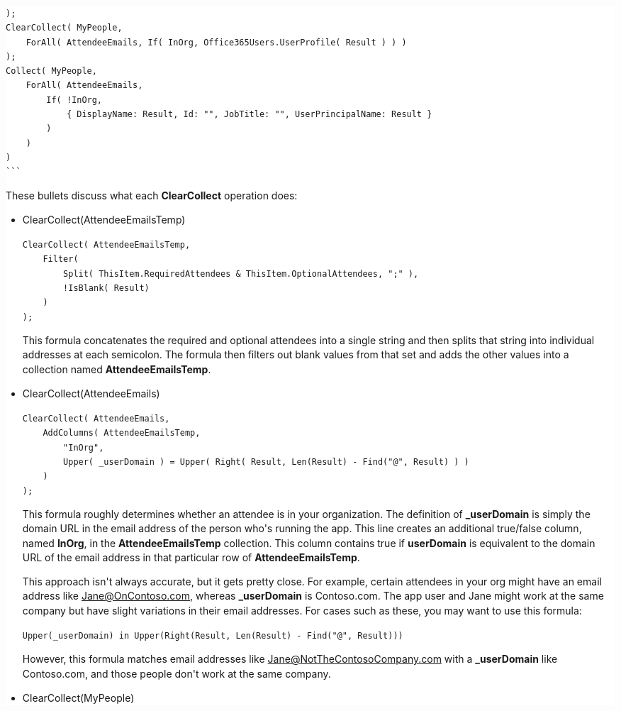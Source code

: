 	);
	ClearCollect( MyPeople,
		ForAll( AttendeeEmails, If( InOrg, Office365Users.UserProfile( Result ) ) ) 
	);
	Collect( MyPeople,
		ForAll( AttendeeEmails,
			If( !InOrg, 
				{ DisplayName: Result, Id: "", JobTitle: "", UserPrincipalName: Result }
			)
		)
	)
    ```

These bullets discuss what each **ClearCollect** operation does:

- ClearCollect(AttendeeEmailsTemp)
    ```powerapps-dot
    ClearCollect( AttendeeEmailsTemp,
        Filter(
            Split( ThisItem.RequiredAttendees & ThisItem.OptionalAttendees, ";" ), 
			!IsBlank( Result)
		)
	);
    ```

    This formula concatenates the required and optional attendees into a single string and then splits that string into individual addresses at each semicolon. The formula then filters out blank values from that set and adds the other values into a collection named **AttendeeEmailsTemp**.

- ClearCollect(AttendeeEmails)
    ```powerapps-dot
    ClearCollect( AttendeeEmails,
        AddColumns( AttendeeEmailsTemp, 
			"InOrg",
            Upper( _userDomain ) = Upper( Right( Result, Len(Result) - Find("@", Result) ) )
        )
	);
    ```
    This formula roughly determines whether an attendee is in your organization. The definition of **_userDomain** is simply the domain URL in the email address of the person who's running the app. This line creates an additional true/false column, named **InOrg**, in the **AttendeeEmailsTemp** collection. This column contains true if **userDomain** is equivalent to the domain URL of the email address in that particular row of **AttendeeEmailsTemp**.

    This approach isn't always accurate, but it gets pretty close. For example, certain attendees in your org might have an email address like Jane@OnContoso.com, whereas **_userDomain** is Contoso.com. The app user and Jane might work at the same company but have slight variations in their email addresses. For cases such as these, you may want to use this formula:

    `Upper(_userDomain) in Upper(Right(Result, Len(Result) - Find("@", Result)))`

    However, this formula matches email addresses like Jane@NotTheContosoCompany.com with a **_userDomain** like Contoso.com, and those people don't work at the same company.

- ClearCollect(MyPeople)
